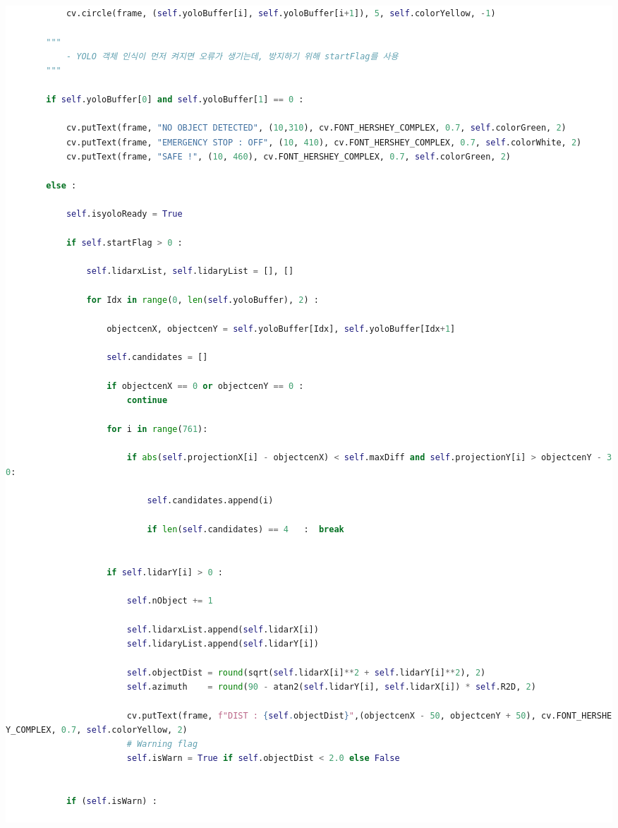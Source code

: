 ```python
            cv.circle(frame, (self.yoloBuffer[i], self.yoloBuffer[i+1]), 5, self.colorYellow, -1)    
        
        """
            - YOLO 객체 인식이 먼저 켜지면 오류가 생기는데, 방지하기 위해 startFlag를 사용
        """        

        if self.yoloBuffer[0] and self.yoloBuffer[1] == 0 :
            
            cv.putText(frame, "NO OBJECT DETECTED", (10,310), cv.FONT_HERSHEY_COMPLEX, 0.7, self.colorGreen, 2)
            cv.putText(frame, "EMERGENCY STOP : OFF", (10, 410), cv.FONT_HERSHEY_COMPLEX, 0.7, self.colorWhite, 2)
            cv.putText(frame, "SAFE !", (10, 460), cv.FONT_HERSHEY_COMPLEX, 0.7, self.colorGreen, 2)

        else : 
            
            self.isyoloReady = True
            
            if self.startFlag > 0 :
                
                self.lidarxList, self.lidaryList = [], []
                
                for Idx in range(0, len(self.yoloBuffer), 2) :
                
                    objectcenX, objectcenY = self.yoloBuffer[Idx], self.yoloBuffer[Idx+1]
                    
                    self.candidates = []

                    if objectcenX == 0 or objectcenY == 0 :
                        continue

                    for i in range(761):

                        if abs(self.projectionX[i] - objectcenX) < self.maxDiff and self.projectionY[i] > objectcenY - 30:

                            self.candidates.append(i)
                            
                            if len(self.candidates) == 4   :  break

                    
                    if self.lidarY[i] > 0 :
                        
                        self.nObject += 1
                        
                        self.lidarxList.append(self.lidarX[i])
                        self.lidaryList.append(self.lidarY[i])
                        
                        self.objectDist = round(sqrt(self.lidarX[i]**2 + self.lidarY[i]**2), 2)
                        self.azimuth    = round(90 - atan2(self.lidarY[i], self.lidarX[i]) * self.R2D, 2)
                
                        cv.putText(frame, f"DIST : {self.objectDist}",(objectcenX - 50, objectcenY + 50), cv.FONT_HERSHEY_COMPLEX, 0.7, self.colorYellow, 2)
                        # Warning flag
                        self.isWarn = True if self.objectDist < 2.0 else False
                      
                        
            if (self.isWarn) :
                
```